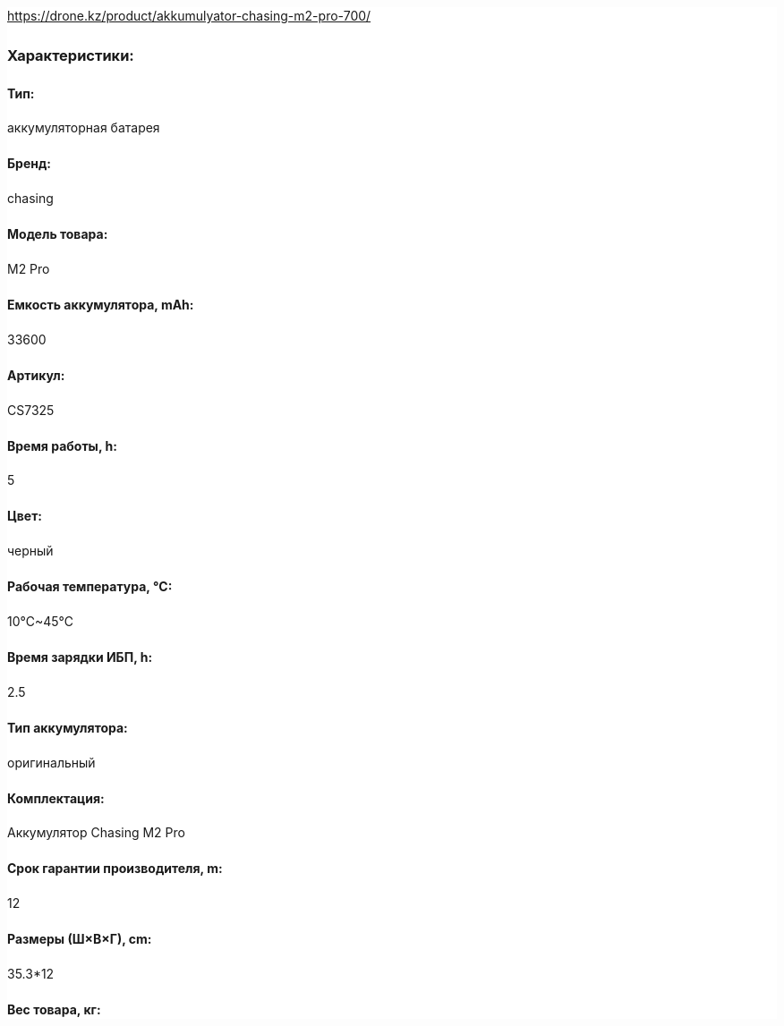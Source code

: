 https://drone.kz/product/akkumulyator-chasing-m2-pro-700/

### Характеристики:

#### Тип:

аккумуляторная батарея

#### Бренд:

chasing

#### Модель товара:

M2 Pro

#### Емкость аккумулятора, mAh:

33600

#### Артикул:

CS7325

#### Время работы, h:

5

#### Цвет:

черный

#### Рабочая температура, °C:

10℃~45℃ 

#### Время зарядки ИБП, h:

2.5

#### Тип аккумулятора:

оригинальный

#### Комплектация:

Аккумулятор Chasing M2 Pro

#### Срок гарантии производителя, m:

12

#### Размеры (Ш×В×Г), cm:

35.3*12

#### Вес товара, кг:
